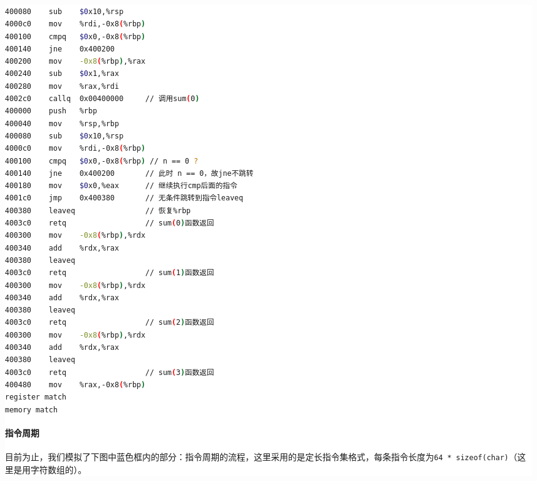 ```bash
400080    sub    $0x10,%rsp
4000c0    mov    %rdi,-0x8(%rbp)
400100    cmpq   $0x0,-0x8(%rbp)
400140    jne    0x400200
400200    mov    -0x8(%rbp),%rax
400240    sub    $0x1,%rax
400280    mov    %rax,%rdi
4002c0    callq  0x00400000		// 调用sum(0)
400000    push   %rbp
400040    mov    %rsp,%rbp
400080    sub    $0x10,%rsp
4000c0    mov    %rdi,-0x8(%rbp)
400100    cmpq   $0x0,-0x8(%rbp) // n == 0 ?	
400140    jne    0x400200		// 此时 n == 0，故jne不跳转
400180    mov    $0x0,%eax		// 继续执行cmp后面的指令
4001c0    jmp    0x400380		// 无条件跳转到指令leaveq
400380    leaveq				// 恢复%rbp
4003c0    retq					// sum(0)函数返回
400300    mov    -0x8(%rbp),%rdx
400340    add    %rdx,%rax
400380    leaveq
4003c0    retq					// sum(1)函数返回					
400300    mov    -0x8(%rbp),%rdx
400340    add    %rdx,%rax
400380    leaveq
4003c0    retq					// sum(2)函数返回
400300    mov    -0x8(%rbp),%rdx
400340    add    %rdx,%rax
400380    leaveq
4003c0    retq					// sum(3)函数返回
400480    mov    %rax,-0x8(%rbp)
register match
memory match
```

#### 指令周期

目前为止，我们模拟了下图中蓝色框内的部分：指令周期的流程，这里采用的是定长指令集格式，每条指令长度为`64 * sizeof(char)`（这里是用字符数组的）。
